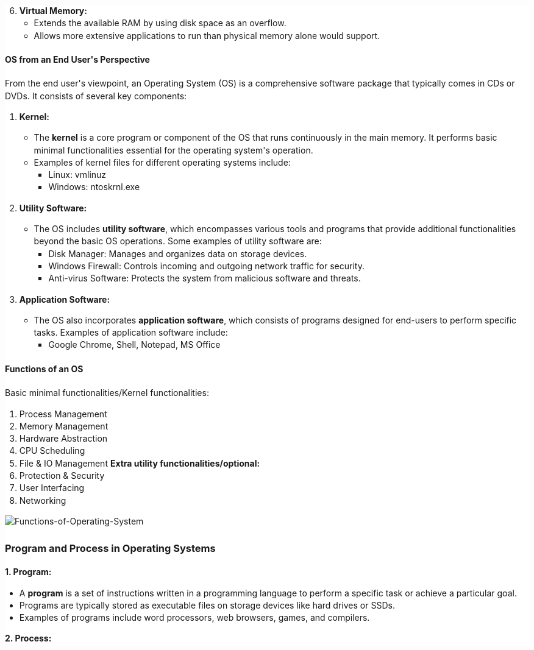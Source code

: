 6. **Virtual Memory:**
   - Extends the available RAM by using disk space as an overflow.
   - Allows more extensive applications to run than physical memory alone would support.

#### OS from an End User's Perspective

From the end user's viewpoint, an Operating System (OS) is a comprehensive software package that typically comes in CDs or DVDs. It consists of several key components:

1. **Kernel:**

   - The **kernel** is a core program or component of the OS that runs continuously in the main memory. It performs basic minimal functionalities essential for the operating system's operation.
   - Examples of kernel files for different operating systems include:
     - Linux: vmlinuz
     - Windows: ntoskrnl.exe

2. **Utility Software:**

   - The OS includes **utility software**, which encompasses various tools and programs that provide additional functionalities beyond the basic OS operations. Some examples of utility software are:
     - Disk Manager: Manages and organizes data on storage devices.
     - Windows Firewall: Controls incoming and outgoing network traffic for security.
     - Anti-virus Software: Protects the system from malicious software and threats.

3. **Application Software:**
   - The OS also incorporates **application software**, which consists of programs designed for end-users to perform specific tasks. Examples of application software include:
     - Google Chrome, Shell, Notepad, MS Office

#### Functions of an OS

Basic minimal functionalities/Kernel functionalities:

1. Process Management
2. Memory Management
3. Hardware Abstraction
4. CPU Scheduling
5. File & IO Management
   **Extra utility functionalities/optional:**
6. Protection & Security
7. User Interfacing
8. Networking

![Functions-of-Operating-System](https://i.imgur.com/CFjEoDu.jpg)

### Program and Process in Operating Systems

**1. Program:**

- A **program** is a set of instructions written in a programming language to perform a specific task or achieve a particular goal.
- Programs are typically stored as executable files on storage devices like hard drives or SSDs.
- Examples of programs include word processors, web browsers, games, and compilers.

**2. Process:**
